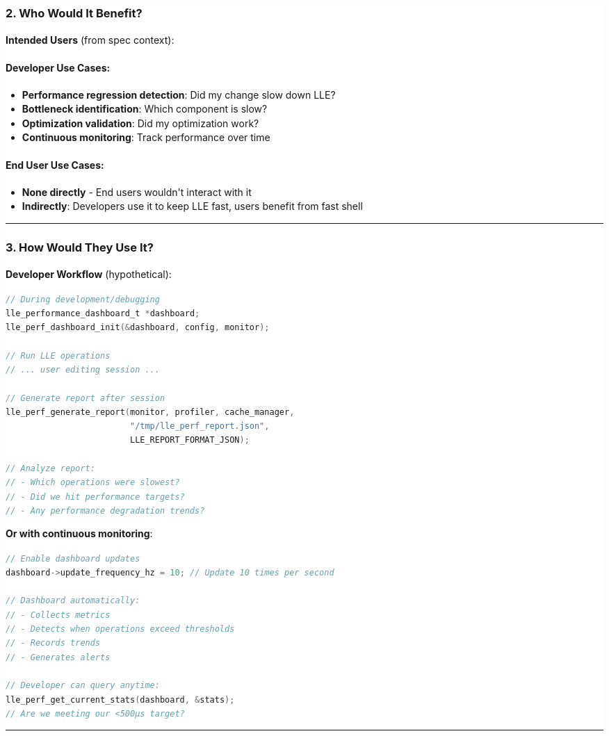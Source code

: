 
### 2. Who Would It Benefit?

**Intended Users** (from spec context):

#### Developer Use Cases:
- **Performance regression detection**: Did my change slow down LLE?
- **Bottleneck identification**: Which component is slow?
- **Optimization validation**: Did my optimization work?
- **Continuous monitoring**: Track performance over time

#### End User Use Cases:
- **None directly** - End users wouldn't interact with it
- **Indirectly**: Developers use it to keep LLE fast, users benefit from fast shell

---

### 3. How Would They Use It?

**Developer Workflow** (hypothetical):

```c
// During development/debugging
lle_performance_dashboard_t *dashboard;
lle_perf_dashboard_init(&dashboard, config, monitor);

// Run LLE operations
// ... user editing session ...

// Generate report after session
lle_perf_generate_report(monitor, profiler, cache_manager, 
                         "/tmp/lle_perf_report.json", 
                         LLE_REPORT_FORMAT_JSON);

// Analyze report:
// - Which operations were slowest?
// - Did we hit performance targets?
// - Any performance degradation trends?
```

**Or with continuous monitoring**:

```c
// Enable dashboard updates
dashboard->update_frequency_hz = 10; // Update 10 times per second

// Dashboard automatically:
// - Collects metrics
// - Detects when operations exceed thresholds
// - Records trends
// - Generates alerts

// Developer can query anytime:
lle_perf_get_current_stats(dashboard, &stats);
// Are we meeting our <500μs target?
```

---